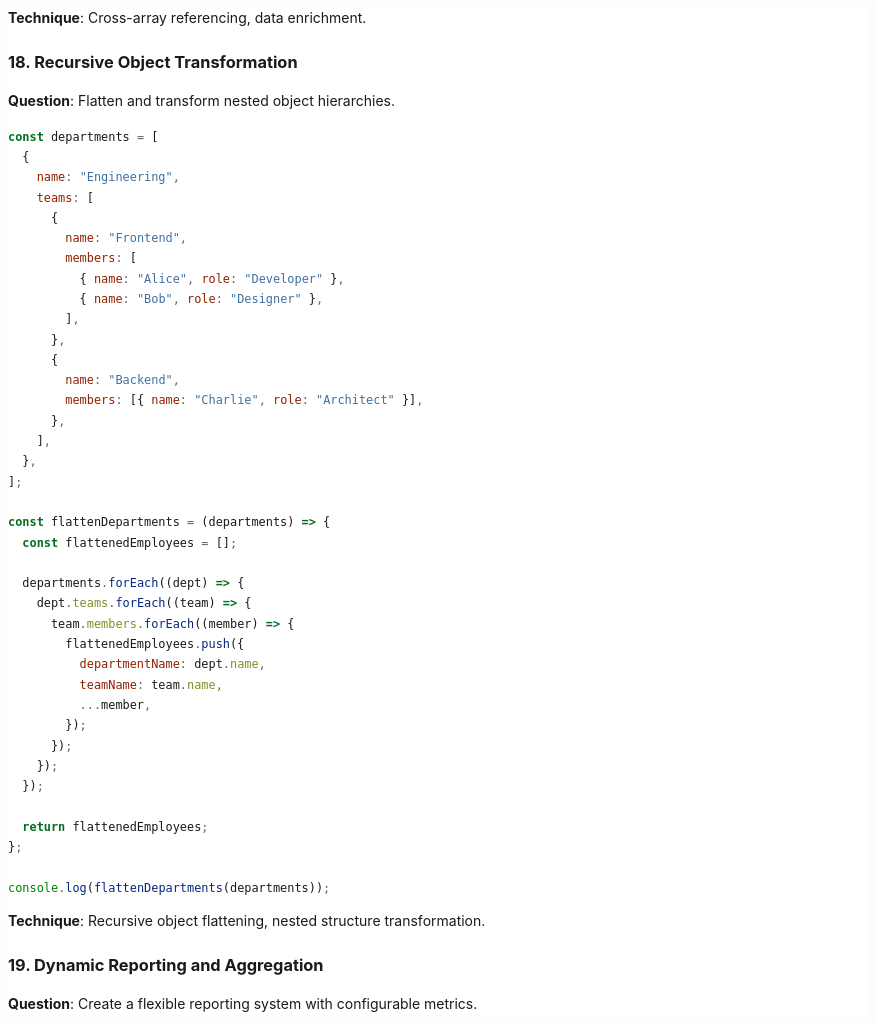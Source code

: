 **Technique**: Cross-array referencing, data enrichment.

### 18. Recursive Object Transformation

**Question**: Flatten and transform nested object hierarchies.

```javascript
const departments = [
  {
    name: "Engineering",
    teams: [
      {
        name: "Frontend",
        members: [
          { name: "Alice", role: "Developer" },
          { name: "Bob", role: "Designer" },
        ],
      },
      {
        name: "Backend",
        members: [{ name: "Charlie", role: "Architect" }],
      },
    ],
  },
];

const flattenDepartments = (departments) => {
  const flattenedEmployees = [];

  departments.forEach((dept) => {
    dept.teams.forEach((team) => {
      team.members.forEach((member) => {
        flattenedEmployees.push({
          departmentName: dept.name,
          teamName: team.name,
          ...member,
        });
      });
    });
  });

  return flattenedEmployees;
};

console.log(flattenDepartments(departments));
```

**Technique**: Recursive object flattening, nested structure transformation.

### 19. Dynamic Reporting and Aggregation

**Question**: Create a flexible reporting system with configurable metrics.
